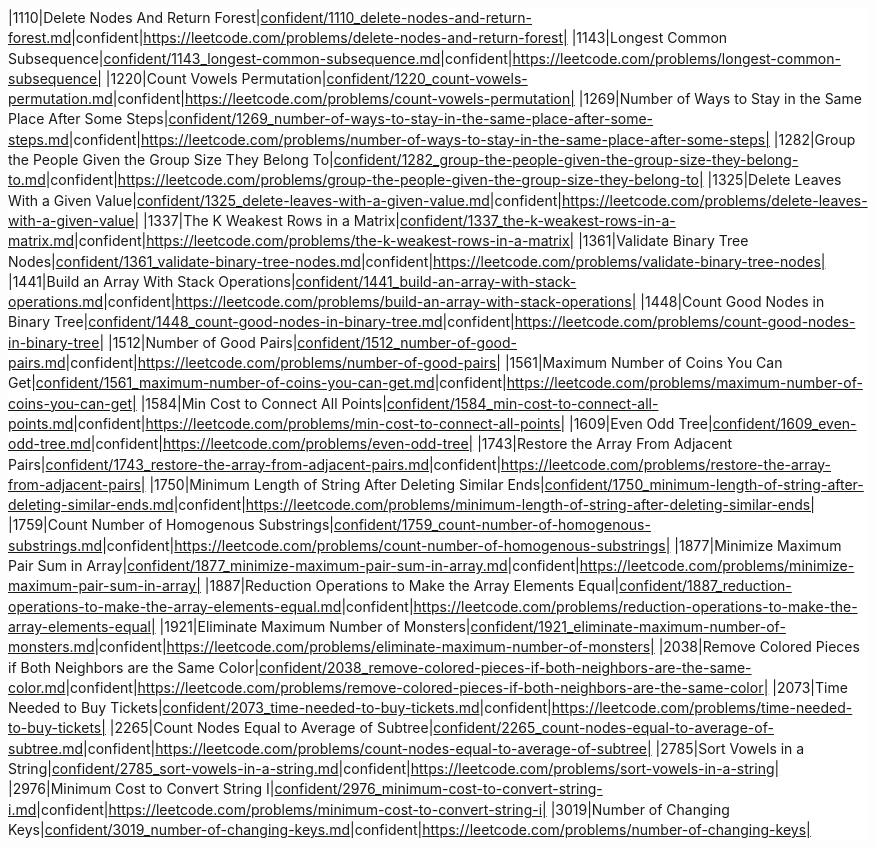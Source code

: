 |1110|Delete Nodes And Return Forest|[confident/1110_delete-nodes-and-return-forest.md](./confident/1110_delete-nodes-and-return-forest.md)|confident|https://leetcode.com/problems/delete-nodes-and-return-forest|
|1143|Longest Common Subsequence|[confident/1143_longest-common-subsequence.md](./confident/1143_longest-common-subsequence.md)|confident|https://leetcode.com/problems/longest-common-subsequence|
|1220|Count Vowels Permutation|[confident/1220_count-vowels-permutation.md](./confident/1220_count-vowels-permutation.md)|confident|https://leetcode.com/problems/count-vowels-permutation|
|1269|Number of Ways to Stay in the Same Place After Some Steps|[confident/1269_number-of-ways-to-stay-in-the-same-place-after-some-steps.md](./confident/1269_number-of-ways-to-stay-in-the-same-place-after-some-steps.md)|confident|https://leetcode.com/problems/number-of-ways-to-stay-in-the-same-place-after-some-steps|
|1282|Group the People Given the Group Size They Belong To|[confident/1282_group-the-people-given-the-group-size-they-belong-to.md](./confident/1282_group-the-people-given-the-group-size-they-belong-to.md)|confident|https://leetcode.com/problems/group-the-people-given-the-group-size-they-belong-to|
|1325|Delete Leaves With a Given Value|[confident/1325_delete-leaves-with-a-given-value.md](./confident/1325_delete-leaves-with-a-given-value.md)|confident|https://leetcode.com/problems/delete-leaves-with-a-given-value|
|1337|The K Weakest Rows in a Matrix|[confident/1337_the-k-weakest-rows-in-a-matrix.md](./confident/1337_the-k-weakest-rows-in-a-matrix.md)|confident|https://leetcode.com/problems/the-k-weakest-rows-in-a-matrix|
|1361|Validate Binary Tree Nodes|[confident/1361_validate-binary-tree-nodes.md](./confident/1361_validate-binary-tree-nodes.md)|confident|https://leetcode.com/problems/validate-binary-tree-nodes|
|1441|Build an Array With Stack Operations|[confident/1441_build-an-array-with-stack-operations.md](./confident/1441_build-an-array-with-stack-operations.md)|confident|https://leetcode.com/problems/build-an-array-with-stack-operations|
|1448|Count Good Nodes in Binary Tree|[confident/1448_count-good-nodes-in-binary-tree.md](./confident/1448_count-good-nodes-in-binary-tree.md)|confident|https://leetcode.com/problems/count-good-nodes-in-binary-tree|
|1512|Number of Good Pairs|[confident/1512_number-of-good-pairs.md](./confident/1512_number-of-good-pairs.md)|confident|https://leetcode.com/problems/number-of-good-pairs|
|1561|Maximum Number of Coins You Can Get|[confident/1561_maximum-number-of-coins-you-can-get.md](./confident/1561_maximum-number-of-coins-you-can-get.md)|confident|https://leetcode.com/problems/maximum-number-of-coins-you-can-get|
|1584|Min Cost to Connect All Points|[confident/1584_min-cost-to-connect-all-points.md](./confident/1584_min-cost-to-connect-all-points.md)|confident|https://leetcode.com/problems/min-cost-to-connect-all-points|
|1609|Even Odd Tree|[confident/1609_even-odd-tree.md](./confident/1609_even-odd-tree.md)|confident|https://leetcode.com/problems/even-odd-tree|
|1743|Restore the Array From Adjacent Pairs|[confident/1743_restore-the-array-from-adjacent-pairs.md](./confident/1743_restore-the-array-from-adjacent-pairs.md)|confident|https://leetcode.com/problems/restore-the-array-from-adjacent-pairs|
|1750|Minimum Length of String After Deleting Similar Ends|[confident/1750_minimum-length-of-string-after-deleting-similar-ends.md](./confident/1750_minimum-length-of-string-after-deleting-similar-ends.md)|confident|https://leetcode.com/problems/minimum-length-of-string-after-deleting-similar-ends|
|1759|Count Number of Homogenous Substrings|[confident/1759_count-number-of-homogenous-substrings.md](./confident/1759_count-number-of-homogenous-substrings.md)|confident|https://leetcode.com/problems/count-number-of-homogenous-substrings|
|1877|Minimize Maximum Pair Sum in Array|[confident/1877_minimize-maximum-pair-sum-in-array.md](./confident/1877_minimize-maximum-pair-sum-in-array.md)|confident|https://leetcode.com/problems/minimize-maximum-pair-sum-in-array|
|1887|Reduction Operations to Make the Array Elements Equal|[confident/1887_reduction-operations-to-make-the-array-elements-equal.md](./confident/1887_reduction-operations-to-make-the-array-elements-equal.md)|confident|https://leetcode.com/problems/reduction-operations-to-make-the-array-elements-equal|
|1921|Eliminate Maximum Number of Monsters|[confident/1921_eliminate-maximum-number-of-monsters.md](./confident/1921_eliminate-maximum-number-of-monsters.md)|confident|https://leetcode.com/problems/eliminate-maximum-number-of-monsters|
|2038|Remove Colored Pieces if Both Neighbors are the Same Color|[confident/2038_remove-colored-pieces-if-both-neighbors-are-the-same-color.md](./confident/2038_remove-colored-pieces-if-both-neighbors-are-the-same-color.md)|confident|https://leetcode.com/problems/remove-colored-pieces-if-both-neighbors-are-the-same-color|
|2073|Time Needed to Buy Tickets|[confident/2073_time-needed-to-buy-tickets.md](./confident/2073_time-needed-to-buy-tickets.md)|confident|https://leetcode.com/problems/time-needed-to-buy-tickets|
|2265|Count Nodes Equal to Average of Subtree|[confident/2265_count-nodes-equal-to-average-of-subtree.md](./confident/2265_count-nodes-equal-to-average-of-subtree.md)|confident|https://leetcode.com/problems/count-nodes-equal-to-average-of-subtree|
|2785|Sort Vowels in a String|[confident/2785_sort-vowels-in-a-string.md](./confident/2785_sort-vowels-in-a-string.md)|confident|https://leetcode.com/problems/sort-vowels-in-a-string|
|2976|Minimum Cost to Convert String I|[confident/2976_minimum-cost-to-convert-string-i.md](./confident/2976_minimum-cost-to-convert-string-i.md)|confident|https://leetcode.com/problems/minimum-cost-to-convert-string-i|
|3019|Number of Changing Keys|[confident/3019_number-of-changing-keys.md](./confident/3019_number-of-changing-keys.md)|confident|https://leetcode.com/problems/number-of-changing-keys|